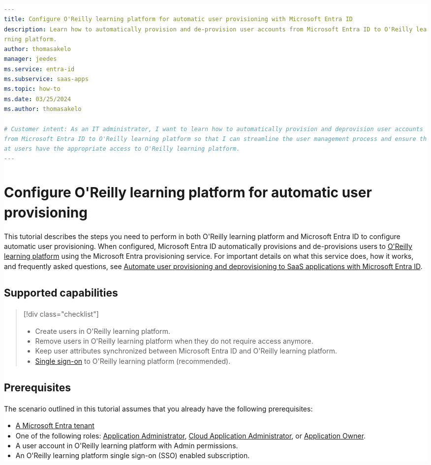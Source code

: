 ```yaml
---
title: Configure O'Reilly learning platform for automatic user provisioning with Microsoft Entra ID
description: Learn how to automatically provision and de-provision user accounts from Microsoft Entra ID to O'Reilly learning platform.
author: thomasakelo
manager: jeedes
ms.service: entra-id
ms.subservice: saas-apps
ms.topic: how-to
ms.date: 03/25/2024
ms.author: thomasakelo

# Customer intent: As an IT administrator, I want to learn how to automatically provision and deprovision user accounts from Microsoft Entra ID to O'Reilly learning platform so that I can streamline the user management process and ensure that users have the appropriate access to O'Reilly learning platform.
---
```


# Configure O'Reilly learning platform for automatic user provisioning

This tutorial describes the steps you need to perform in both O'Reilly learning platform and Microsoft Entra ID to configure automatic user provisioning. When configured, Microsoft Entra ID automatically provisions and de-provisions users to [O'Reilly learning platform](https://www.oreilly.com/) using the Microsoft Entra provisioning service. For important details on what this service does, how it works, and frequently asked questions, see [Automate user provisioning and deprovisioning to SaaS applications with Microsoft Entra ID](~/identity/app-provisioning/user-provisioning.md). 

## Supported capabilities

> [!div class="checklist"]
> * Create users in O'Reilly learning platform.
> * Remove users in O'Reilly learning platform when they do not require access anymore.
> * Keep user attributes synchronized between Microsoft Entra ID and O'Reilly learning platform.
> * [Single sign-on](oreilly-learning-platform-tutorial.md) to O'Reilly learning platform (recommended).

## Prerequisites

The scenario outlined in this tutorial assumes that you already have the following prerequisites:

* [A Microsoft Entra tenant](~/identity-platform/quickstart-create-new-tenant.md) 
* One of the following roles: [Application Administrator](/entra/identity/role-based-access-control/permissions-reference#application-administrator), [Cloud Application Administrator](/entra/identity/role-based-access-control/permissions-reference#cloud-application-administrator), or [Application Owner](/entra/fundamentals/users-default-permissions#owned-enterprise-applications).
* A user account in O'Reilly learning platform with Admin permissions.
* An O'Reilly learning platform single sign-on (SSO) enabled subscription.
